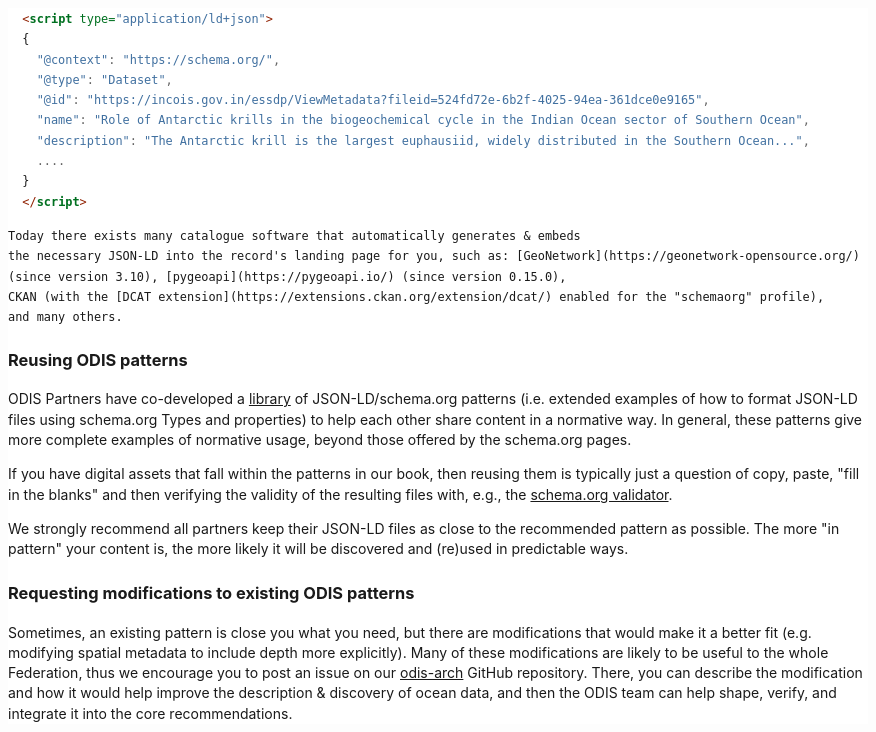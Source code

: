 ```html
  <script type="application/ld+json">
  {
    "@context": "https://schema.org/",
    "@type": "Dataset",
    "@id": "https://incois.gov.in/essdp/ViewMetadata?fileid=524fd72e-6b2f-4025-94ea-361dce0e9165",
    "name": "Role of Antarctic krills in the biogeochemical cycle in the Indian Ocean sector of Southern Ocean",
    "description": "The Antarctic krill is the largest euphausiid, widely distributed in the Southern Ocean...",   
    ....
  }
  </script>
```

```{tip} 
Today there exists many catalogue software that automatically generates & embeds
the necessary JSON-LD into the record's landing page for you, such as: [GeoNetwork](https://geonetwork-opensource.org/) 
(since version 3.10), [pygeoapi](https://pygeoapi.io/) (since version 0.15.0), 
CKAN (with the [DCAT extension](https://extensions.ckan.org/extension/dcat/) enabled for the "schemaorg" profile),
and many others.
```

### Reusing ODIS patterns

ODIS Partners have co-developed a [library](https://github.com/iodepo/odis-in/tree/master/dataGraphs/thematics) 
of JSON-LD/schema.org patterns (i.e. extended examples of how to format JSON-LD files 
using schema.org Types and properties) to help each other share content in a normative 
way. In general, these patterns give more complete examples of normative usage, 
beyond those offered by the schema.org pages. 

If you have digital assets that fall within the patterns in our book, then reusing 
them is typically just a question of copy, paste, "fill in the blanks" and then 
verifying the validity of the resulting files with, e.g., the [schema.org validator](https://validator.schema.org/).

We strongly recommend all partners keep their JSON-LD files as close to the recommended 
pattern as possible. The more "in pattern" your content is, the more likely it will 
be discovered and (re)used in predictable ways.


### Requesting modifications to existing ODIS patterns

Sometimes, an existing pattern is close you what you need, but there are modifications 
that would make it a better fit (e.g. modifying spatial metadata to include depth more 
explicitly). Many of these modifications are likely to be useful to the whole Federation, 
thus we encourage you to post an issue on our [odis-arch](https://github.com/iodepo/odis-arch/issues) 
GitHub repository. There, you can describe the modification and how it would help improve the description 
& discovery of ocean data, and then the ODIS team can help shape, verify, and integrate 
it into the core recommendations.
